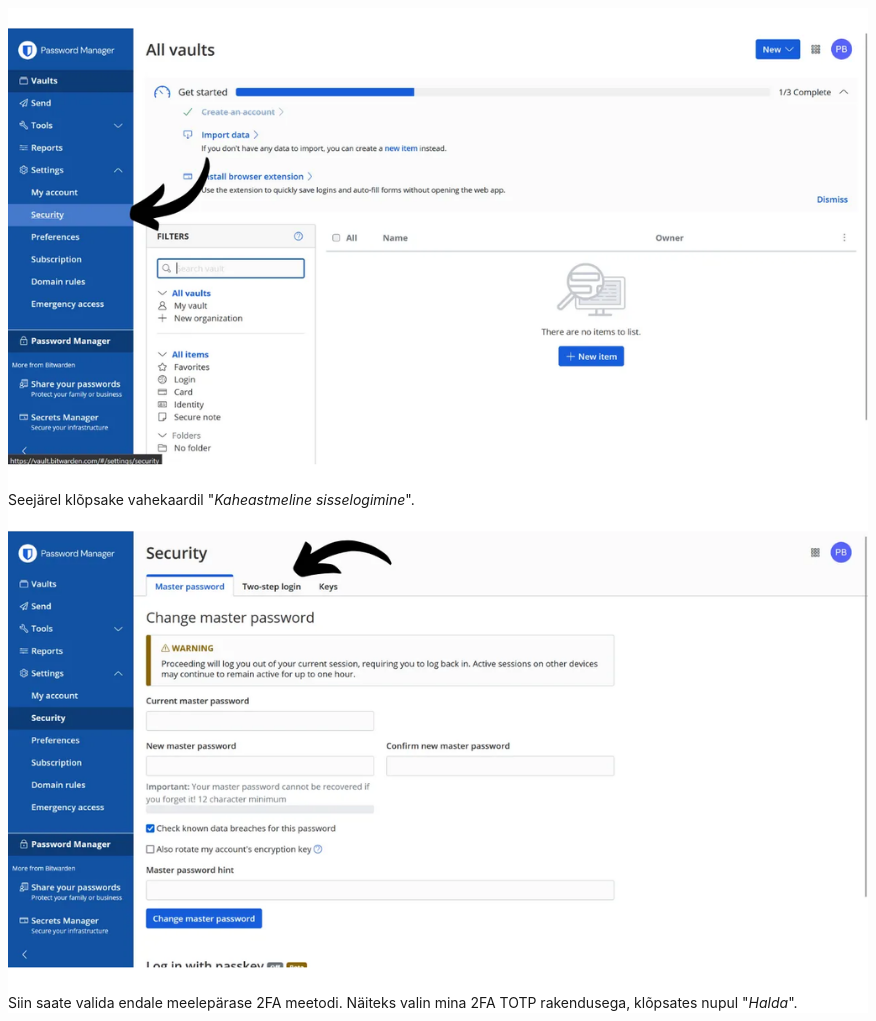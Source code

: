 ![BITWARDEN](assets/notext/14.webp)
Seejärel klõpsake vahekaardil "*Kaheastmeline sisselogimine*".
![BITWARDEN](assets/notext/15.webp)
Siin saate valida endale meelepärase 2FA meetodi. Näiteks valin mina 2FA TOTP rakendusega, klõpsates nupul "*Halda*".